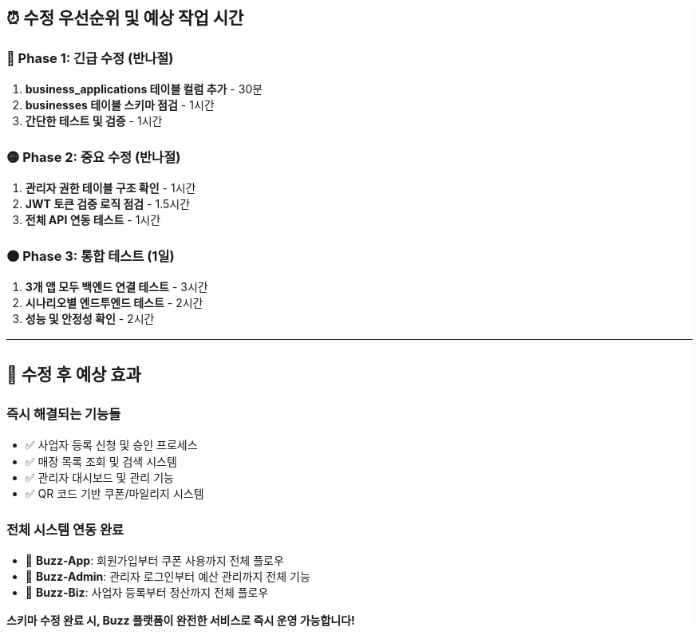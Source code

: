
## ⏰ 수정 우선순위 및 예상 작업 시간

### 🔴 Phase 1: 긴급 수정 (반나절)
1. **business_applications 테이블 컬럼 추가** - 30분
2. **businesses 테이블 스키마 점검** - 1시간  
3. **간단한 테스트 및 검증** - 1시간

### 🟡 Phase 2: 중요 수정 (반나절)  
1. **관리자 권한 테이블 구조 확인** - 1시간
2. **JWT 토큰 검증 로직 점검** - 1.5시간
3. **전체 API 연동 테스트** - 1시간

### 🟠 Phase 3: 통합 테스트 (1일)
1. **3개 앱 모두 백엔드 연결 테스트** - 3시간
2. **시나리오별 엔드투엔드 테스트** - 2시간  
3. **성능 및 안정성 확인** - 2시간

---

## 🎯 수정 후 예상 효과

### 즉시 해결되는 기능들
- ✅ 사업자 등록 신청 및 승인 프로세스  
- ✅ 매장 목록 조회 및 검색 시스템
- ✅ 관리자 대시보드 및 관리 기능
- ✅ QR 코드 기반 쿠폰/마일리지 시스템

### 전체 시스템 연동 완료
- 🚀 **Buzz-App**: 회원가입부터 쿠폰 사용까지 전체 플로우
- 🚀 **Buzz-Admin**: 관리자 로그인부터 예산 관리까지 전체 기능  
- 🚀 **Buzz-Biz**: 사업자 등록부터 정산까지 전체 플로우

**스키마 수정 완료 시, Buzz 플랫폼이 완전한 서비스로 즉시 운영 가능합니다!**